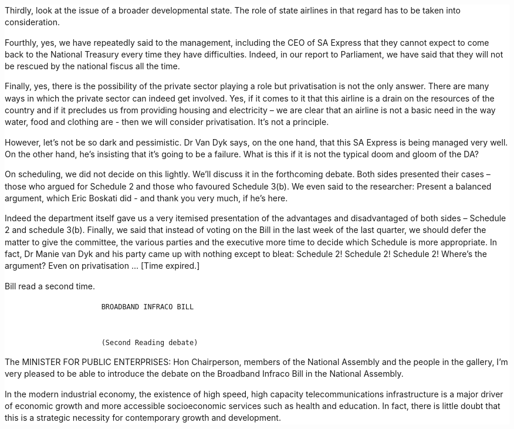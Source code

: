 Thirdly, look at the issue of a broader developmental state. The role of
state airlines in that regard has to be taken into consideration.

Fourthly, yes, we have repeatedly said to the management, including the CEO
of SA Express that they cannot expect to come back to the National Treasury
every time they have difficulties. Indeed, in our report to Parliament, we
have said that they will not be rescued by the national fiscus all the
time.

Finally, yes, there is the possibility of the private sector playing a role
but privatisation is not the only answer. There are many ways in which the
private sector can indeed get involved. Yes, if it comes to it that this
airline is a drain on the resources of the country and if it precludes us
from providing housing and electricity – we are clear that an airline is
not a basic need in the way water, food and clothing are - then we will
consider privatisation. It’s not a principle.

However, let’s not be so dark and pessimistic. Dr Van Dyk says, on the one
hand, that this SA Express is being managed very well. On the other hand,
he’s insisting that it’s going to be a failure. What is this if it is not
the typical doom and gloom of the DA?

On scheduling, we did not decide on this lightly. We’ll discuss it in the
forthcoming debate. Both sides presented their cases – those who argued for
Schedule 2 and those who favoured Schedule 3(b). We even said to the
researcher: Present a balanced argument, which Eric Boskati did - and thank
you very much, if he’s here.

Indeed the department itself gave us a very itemised presentation of the
advantages and disadvantaged of both sides – Schedule 2 and schedule 3(b).
Finally, we said that instead of voting on the Bill in the last week of the
last quarter, we should defer the matter to give the committee, the various
parties and the executive more time to decide which Schedule is more
appropriate.
In fact, Dr Manie van Dyk and his party came up with nothing except to
bleat: Schedule 2! Schedule 2! Schedule 2! Where’s the argument? Even on
privatisation ... [Time expired.]

Bill read a second time.


                           BROADBAND INFRACO BILL


                           (Second Reading debate)

The MINISTER FOR PUBLIC ENTERPRISES: Hon Chairperson, members of the
National Assembly and the people in the gallery, I’m very pleased to be
able to introduce the debate on the Broadband Infraco Bill in the National
Assembly.

In the modern industrial economy, the existence of high speed, high
capacity telecommunications infrastructure is a major driver of economic
growth and more accessible socioeconomic services such as health and
education. In fact, there is little doubt that this is a strategic
necessity for contemporary growth and development.
